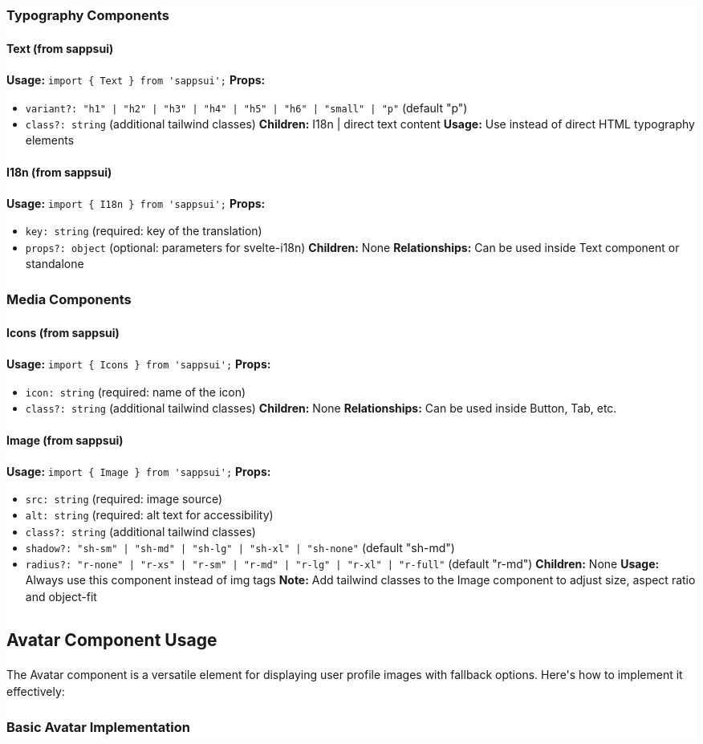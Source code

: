 ### Typography Components

#### Text (from sappsui)

**Usage:** `import { Text } from 'sappsui';`
**Props:**

- `variant?: "h1" | "h2" | "h3" | "h4" | "h5" | "h6" | "small" | "p"` (default "p")
- `class?: string` (additional tailwind classes)
  **Children:** I18n | direct text content
  **Usage:** Use instead of direct HTML typography elements

#### I18n (from sappsui)

**Usage:** `import { I18n } from 'sappsui';`
**Props:**

- `key: string` (required: key of the translation)
- `props?: object` (optional: parameters for svelte-i18n)
  **Children:** None
  **Relationships:** Can be used inside Text component or standalone

### Media Components

#### Icons (from sappsui)

**Usage:** `import { Icons } from 'sappsui';`
**Props:**

- `icon: string` (required: name of the icon)
- `class?: string` (additional tailwind classes)
  **Children:** None
  **Relationships:** Can be used inside Button, Tab, etc.

#### Image (from sappsui)

**Usage:** `import { Image } from 'sappsui';`
**Props:**

- `src: string` (required: image source)
- `alt: string` (required: alt text for accessibility)
- `class?: string` (additional tailwind classes)
- `shadow?: "sh-sm" | "sh-md" | "sh-lg" | "sh-xl" | "sh-none"` (default "sh-md")
- `radius?: "r-none" | "r-xs" | "r-sm" | "r-md" | "r-lg" | "r-xl" | "r-full"` (default "r-md")
  **Children:** None
  **Usage:** Always use this component instead of img tags
  **Note:** Add tailwind classes to the Image component to adjust size, aspect ratio and object-fit

## Avatar Component Usage

The Avatar component is a versatile element for displaying user profile images with fallback options. Here's how to implement it effectively:

### Basic Avatar Implementation

